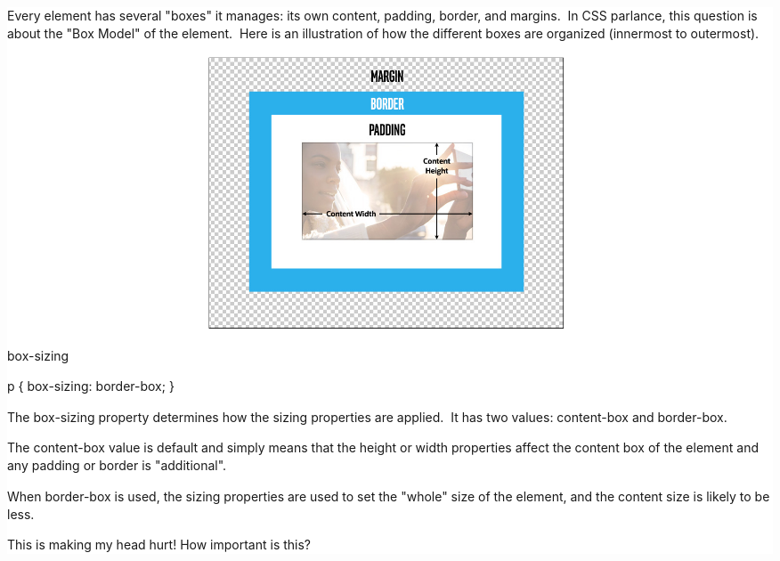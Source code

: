 Every element has several \"boxes\" it manages: its own content,
padding, border, and margins.  In CSS parlance, this question is about
the \"Box Model\" of the element.  Here is an illustration of how the
different boxes are organized (innermost to outermost).

<p align="center">
<img src="/images/mod6/image15.png?raw=true" "" width="400" >
&nbsp;

box-sizing

p { box-sizing: border-box; }

The box-sizing property determines how the sizing properties are
applied.  It has two values: content-box and border-box.  

The content-box value is default and simply means that the height or
width properties affect the content box of the element and any padding
or border is \"additional\".  

When border-box is used, the sizing properties are used to set the
\"whole\" size of the element, and the content size is likely to be
less.

This is making my head hurt! How important is this?
